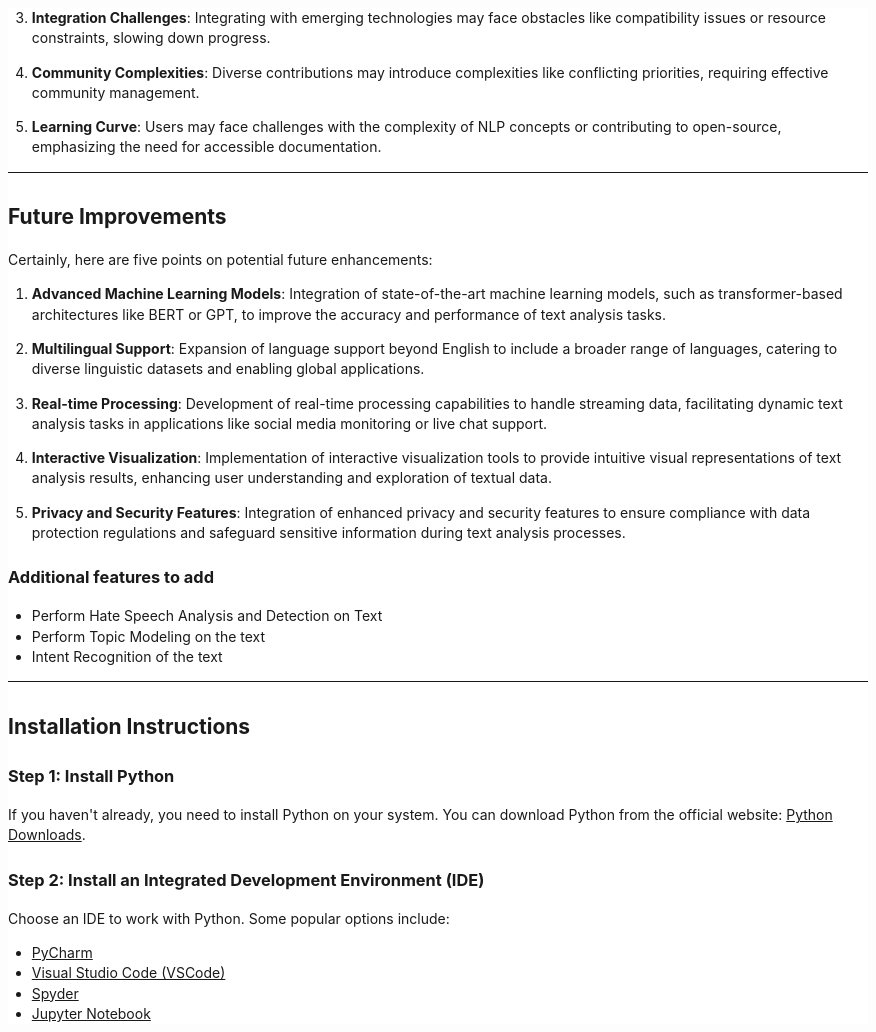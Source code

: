 3. **Integration Challenges**: Integrating with emerging technologies may face obstacles like compatibility issues or resource constraints, slowing down progress.

4. **Community Complexities**: Diverse contributions may introduce complexities like conflicting priorities, requiring effective community management.

5. **Learning Curve**: Users may face challenges with the complexity of NLP concepts or contributing to open-source, emphasizing the need for accessible documentation.

-----

## Future Improvements

Certainly, here are five points on potential future enhancements:

1. **Advanced Machine Learning Models**: Integration of state-of-the-art machine learning models, such as transformer-based architectures like BERT or GPT, to improve the accuracy and performance of text analysis tasks.

2. **Multilingual Support**: Expansion of language support beyond English to include a broader range of languages, catering to diverse linguistic datasets and enabling global applications.

3. **Real-time Processing**: Development of real-time processing capabilities to handle streaming data, facilitating dynamic text analysis tasks in applications like social media monitoring or live chat support.

4. **Interactive Visualization**: Implementation of interactive visualization tools to provide intuitive visual representations of text analysis results, enhancing user understanding and exploration of textual data.

5. **Privacy and Security Features**: Integration of enhanced privacy and security features to ensure compliance with data protection regulations and safeguard sensitive information during text analysis processes.

### Additional features to add

- Perform Hate Speech Analysis and Detection on Text
- Perform Topic Modeling on the text
- Intent Recognition of the text

-----

## Installation Instructions

### Step 1: Install Python
If you haven't already, you need to install Python on your system. You can download Python from the official website: [Python Downloads](https://www.python.org/downloads/).

### Step 2: Install an Integrated Development Environment (IDE)
Choose an IDE to work with Python. Some popular options include:

- [PyCharm](https://www.jetbrains.com/pycharm/)
- [Visual Studio Code (VSCode)](https://code.visualstudio.com/)
- [Spyder](https://www.spyder-ide.org/)
- [Jupyter Notebook](https://jupyter.org/install)
